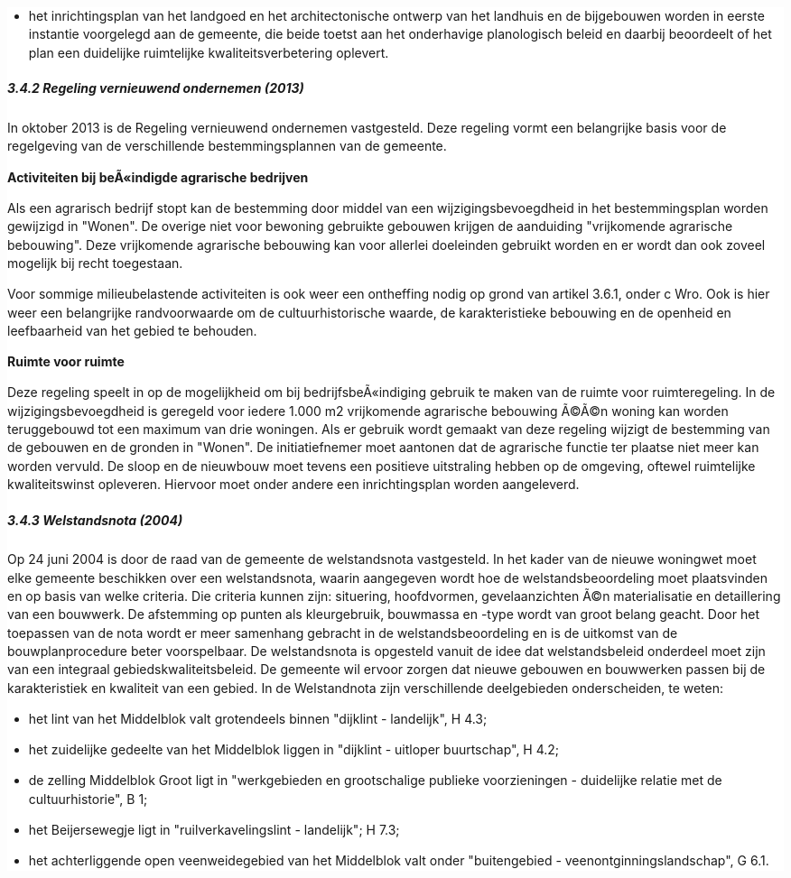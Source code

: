 * het inrichtingsplan van het landgoed en het architectonische ontwerp van het landhuis en de bijgebouwen worden in eerste instantie voorgelegd aan de gemeente, die beide toetst aan het onderhavige planologisch beleid en daarbij beoordeelt of het plan een duidelijke ruimtelijke kwaliteitsverbetering oplevert.

##### 3\.4\.2 Regeling vernieuwend ondernemen (2013\)

In oktober 2013 is de Regeling vernieuwend ondernemen vastgesteld. Deze regeling vormt een belangrijke basis voor de regelgeving van de verschillende bestemmingsplannen van de gemeente.

**Activiteiten bij beÃ«indigde agrarische bedrijven**

Als een agrarisch bedrijf stopt kan de bestemming door middel van een wijzigingsbevoegdheid in het bestemmingsplan worden gewijzigd in "Wonen". De overige niet voor bewoning gebruikte gebouwen krijgen de aanduiding "vrijkomende agrarische bebouwing". Deze vrijkomende agrarische bebouwing kan voor allerlei doeleinden gebruikt worden en er wordt dan ook zoveel mogelijk bij recht toegestaan.

Voor sommige milieubelastende activiteiten is ook weer een ontheffing nodig op grond van artikel 3\.6\.1, onder c Wro. Ook is hier weer een belangrijke randvoorwaarde om de cultuurhistorische waarde, de karakteristieke bebouwing en de openheid en leefbaarheid van het gebied te behouden.

**Ruimte voor ruimte**

Deze regeling speelt in op de mogelijkheid om bij bedrijfsbeÃ«indiging gebruik te maken van de ruimte voor ruimteregeling. In de wijzigingsbevoegdheid is geregeld voor iedere 1\.000 m2 vrijkomende agrarische bebouwing Ã©Ã©n woning kan worden teruggebouwd tot een maximum van drie woningen. Als er gebruik wordt gemaakt van deze regeling wijzigt de bestemming van de gebouwen en de gronden in "Wonen". De initiatiefnemer moet aantonen dat de agrarische functie ter plaatse niet meer kan worden vervuld. De sloop en de nieuwbouw moet tevens een positieve uitstraling hebben op de omgeving, oftewel ruimtelijke kwaliteitswinst opleveren. Hiervoor moet onder andere een inrichtingsplan worden aangeleverd.

##### 3\.4\.3 Welstandsnota (2004\)

Op 24 juni 2004 is door de raad van de gemeente de welstandsnota vastgesteld. In het kader van de nieuwe woningwet moet elke gemeente beschikken over een welstandsnota, waarin aangegeven wordt hoe de welstandsbeoordeling moet plaatsvinden en op basis van welke criteria. Die criteria kunnen zijn: situering, hoofdvormen, gevelaanzichten Ã©n materialisatie en detaillering van een bouwwerk. De afstemming op punten als kleurgebruik, bouwmassa en \-type wordt van groot belang geacht. Door het toepassen van de nota wordt er meer samenhang gebracht in de welstandsbeoordeling en is de uitkomst van de bouwplanprocedure beter voorspelbaar. De welstandsnota is opgesteld vanuit de idee dat welstandsbeleid onderdeel moet zijn van een integraal gebiedskwaliteitsbeleid. De gemeente wil ervoor zorgen dat nieuwe gebouwen en bouwwerken passen bij de karakteristiek en kwaliteit van een gebied. In de Welstandnota zijn verschillende deelgebieden onderscheiden, te weten:

* het lint van het Middelblok valt grotendeels binnen "dijklint \- landelijk", H 4\.3;

* het zuidelijke gedeelte van het Middelblok liggen in "dijklint \- uitloper buurtschap", H 4\.2;

* de zelling Middelblok Groot ligt in "werkgebieden en grootschalige publieke voorzieningen \- duidelijke relatie met de cultuurhistorie", B 1;

* het Beijersewegje ligt in "ruilverkavelingslint \- landelijk"; H 7\.3;

* het achterliggende open veenweidegebied van het Middelblok valt onder "buitengebied \- veenontginningslandschap", G 6\.1\.
